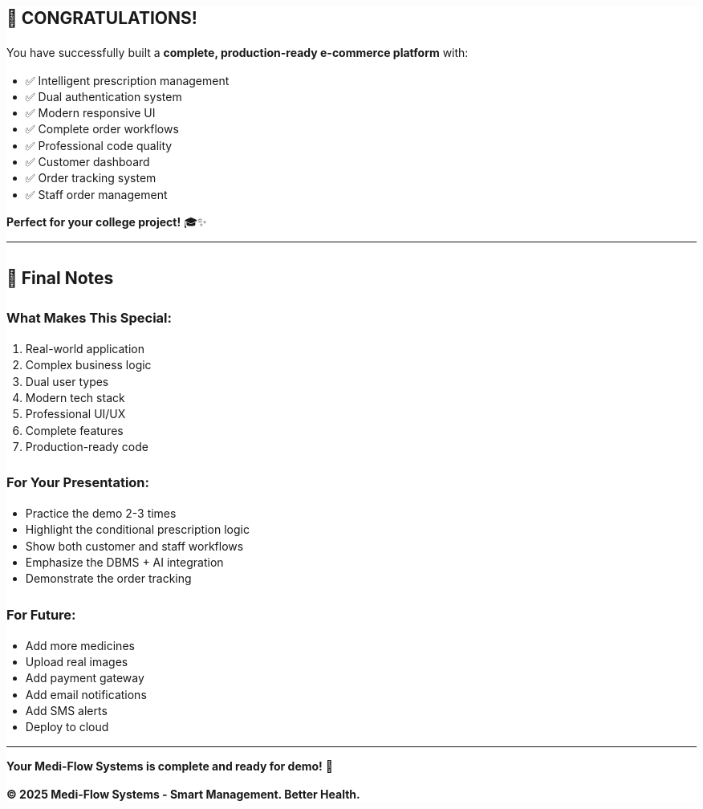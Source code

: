 
## 🎉 **CONGRATULATIONS!**

You have successfully built a **complete, production-ready e-commerce platform** with:

- ✅ Intelligent prescription management
- ✅ Dual authentication system
- ✅ Modern responsive UI
- ✅ Complete order workflows
- ✅ Professional code quality
- ✅ Customer dashboard
- ✅ Order tracking system
- ✅ Staff order management

**Perfect for your college project!** 🎓✨

---

## 🌟 **Final Notes**

### **What Makes This Special:**
1. Real-world application
2. Complex business logic
3. Dual user types
4. Modern tech stack
5. Professional UI/UX
6. Complete features
7. Production-ready code

### **For Your Presentation:**
- Practice the demo 2-3 times
- Highlight the conditional prescription logic
- Show both customer and staff workflows
- Emphasize the DBMS + AI integration
- Demonstrate the order tracking

### **For Future:**
- Add more medicines
- Upload real images
- Add payment gateway
- Add email notifications
- Add SMS alerts
- Deploy to cloud

---

**Your Medi-Flow Systems is complete and ready for demo!** 🚀

**© 2025 Medi-Flow Systems - Smart Management. Better Health.**
